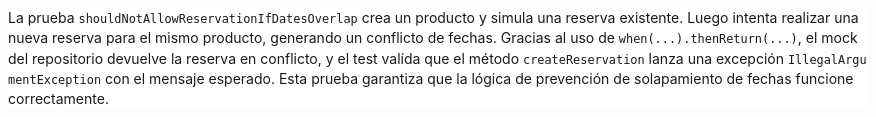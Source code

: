 La prueba `shouldNotAllowReservationIfDatesOverlap` crea un producto y simula una reserva existente. Luego intenta realizar una nueva reserva para el mismo producto, generando un conflicto de fechas. Gracias al uso de `when(...).thenReturn(...)`, el mock del repositorio devuelve la reserva en conflicto, y el test valída que el método `createReservation` lanza una excepción `IllegalArgumentException` con el mensaje esperado. Esta prueba garantiza que la lógica de prevención de solapamiento de fechas funcione correctamente.










